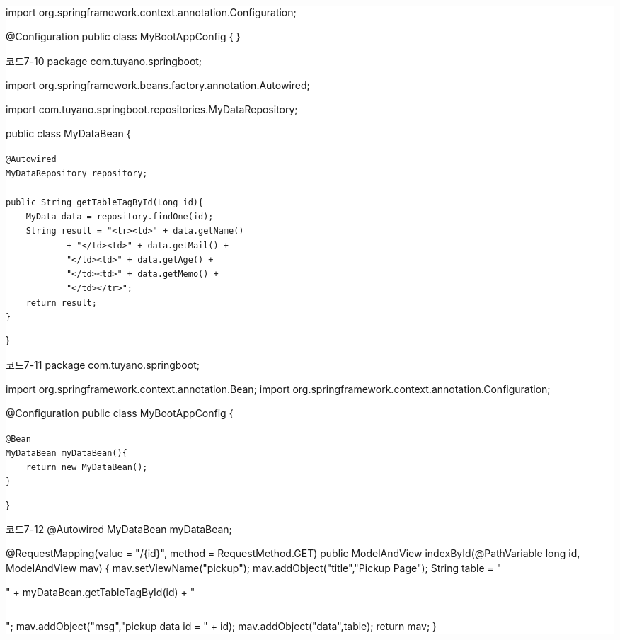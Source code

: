 import org.springframework.context.annotation.Configuration;

@Configuration
public class MyBootAppConfig {
}

코드7-10
package com.tuyano.springboot;

import org.springframework.beans.factory.annotation.Autowired;

import com.tuyano.springboot.repositories.MyDataRepository;

public class MyDataBean {
	
	@Autowired
	MyDataRepository repository;
	
	public String getTableTagById(Long id){
		MyData data = repository.findOne(id);
		String result = "<tr><td>" + data.getName()
				+ "</td><td>" + data.getMail() + 
				"</td><td>" + data.getAge() + 
				"</td><td>" + data.getMemo() + 
				"</td></tr>";
		return result;
	}

}

코드7-11
package com.tuyano.springboot;

import org.springframework.context.annotation.Bean;
import org.springframework.context.annotation.Configuration;

@Configuration
public class MyBootAppConfig {

	@Bean
	MyDataBean myDataBean(){
		return new MyDataBean();
	}
}

코드7-12
@Autowired
MyDataBean myDataBean;

@RequestMapping(value = "/{id}", method = RequestMethod.GET)
public ModelAndView indexById(@PathVariable long id,
		ModelAndView mav) {
	mav.setViewName("pickup");
	mav.addObject("title","Pickup Page");
	String table = "<table>"
			+ myDataBean.getTableTagById(id)
			+ "</table>";
	mav.addObject("msg","pickup data id = " + id);
	mav.addObject("data",table);
	return mav;
}
